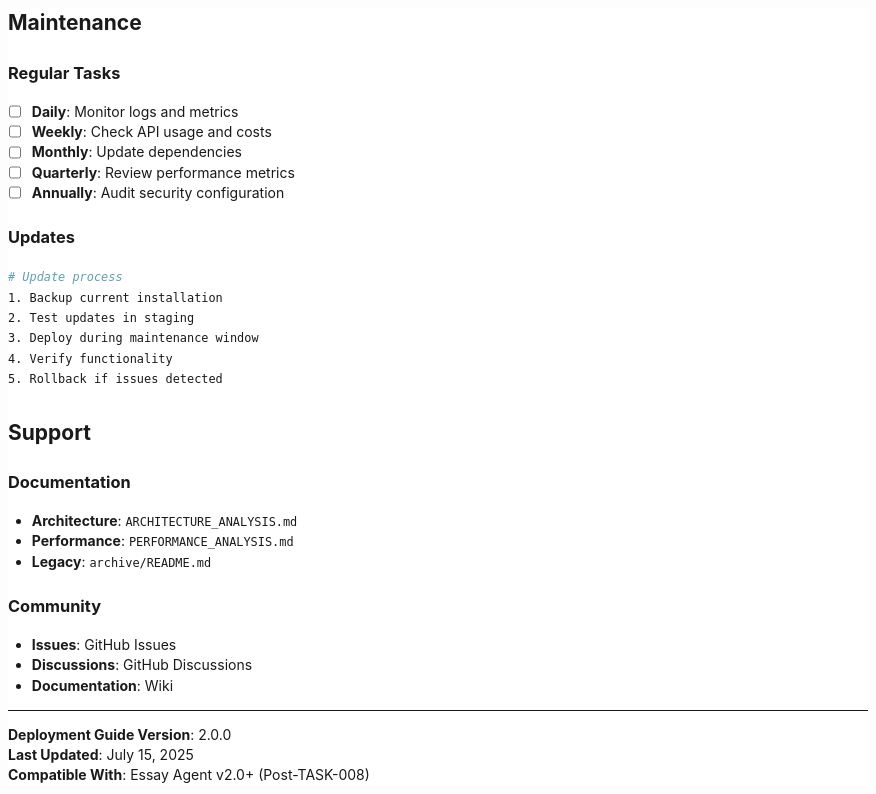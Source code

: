 ## Maintenance

### Regular Tasks
- [ ] **Daily**: Monitor logs and metrics
- [ ] **Weekly**: Check API usage and costs
- [ ] **Monthly**: Update dependencies
- [ ] **Quarterly**: Review performance metrics
- [ ] **Annually**: Audit security configuration

### Updates
```bash
# Update process
1. Backup current installation
2. Test updates in staging
3. Deploy during maintenance window
4. Verify functionality
5. Rollback if issues detected
```

## Support

### Documentation
- **Architecture**: `ARCHITECTURE_ANALYSIS.md`
- **Performance**: `PERFORMANCE_ANALYSIS.md`
- **Legacy**: `archive/README.md`

### Community
- **Issues**: GitHub Issues
- **Discussions**: GitHub Discussions
- **Documentation**: Wiki

---

**Deployment Guide Version**: 2.0.0  
**Last Updated**: July 15, 2025  
**Compatible With**: Essay Agent v2.0+ (Post-TASK-008) 
